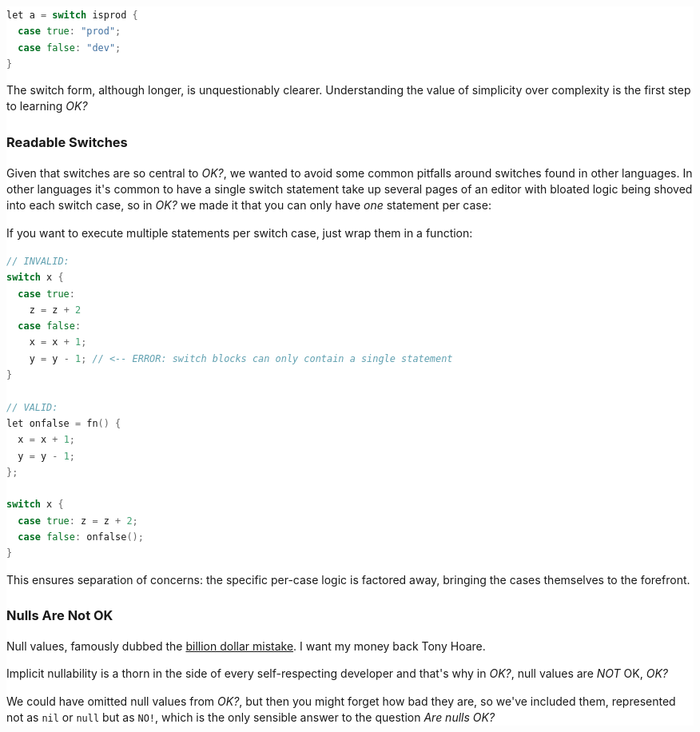 ```go
let a = switch isprod {
  case true: "prod";
  case false: "dev";
}
```

The switch form, although longer, is unquestionably clearer. Understanding the value of simplicity over complexity is the first step to learning _OK?_

### Readable Switches

Given that switches are so central to _OK?_, we wanted to avoid some common pitfalls around switches found in other languages. In other languages it's common to have a single switch statement take up several pages of an editor with bloated logic being shoved into each switch case, so in _OK?_ we made it that you can only have _one_ statement per case:

If you want to execute multiple statements per switch case, just wrap them in a function:

```go
// INVALID:
switch x {
  case true:
    z = z + 2
  case false:
    x = x + 1;
    y = y - 1; // <-- ERROR: switch blocks can only contain a single statement
}

// VALID:
let onfalse = fn() {
  x = x + 1;
  y = y - 1;
};

switch x {
  case true: z = z + 2;
  case false: onfalse();
}
```

This ensures separation of concerns: the specific per-case logic is factored away, bringing the cases themselves to the forefront.

### Nulls Are Not OK

Null values, famously dubbed the [billion dollar mistake](https://www.infoq.com/presentations/Null-References-The-Billion-Dollar-Mistake-Tony-Hoare/). I want my money back Tony Hoare.

Implicit nullability is a thorn in the side of every self-respecting developer and that's why in _OK?_, null values are _NOT_ OK, _OK?_

We could have omitted null values from _OK?_, but then you might forget how bad they are, so we've included them, represented not as `nil` or `null` but as `NO!`, which is the only sensible answer to the question _Are nulls OK?_
